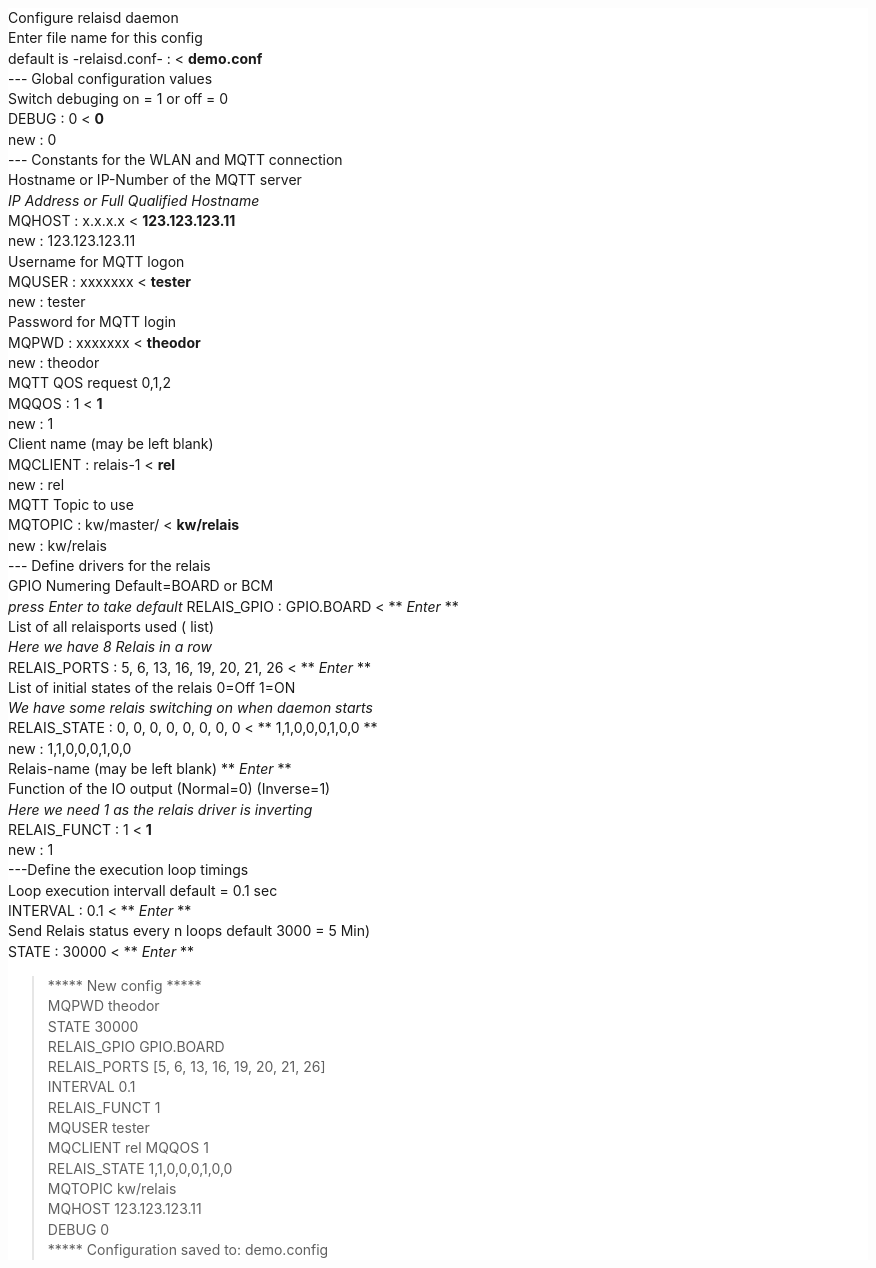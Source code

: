 Configure relaisd daemon  
Enter file name for this config  
default is -relaisd.conf- : <   **demo.conf**   
   --- Global configuration values    
Switch debuging on = 1 or off = 0    
DEBUG : 0 <   **0**  
new :  0   
   --- Constants for the WLAN and MQTT connection      
Hostname or IP-Number of the MQTT server     
_IP Address or Full Qualified Hostname_  
MQHOST : x.x.x.x <   **123.123.123.11**     
new :  123.123.123.11   
Username for MQTT logon  
MQUSER : xxxxxxx <   **tester**  
new :  tester  
Password for MQTT login  
MQPWD : xxxxxxx <   **theodor**  
new :  theodor  
MQTT QOS request 0,1,2  
MQQOS : 1 <   **1**   
new :  1   
Client name (may be left blank)  
MQCLIENT : relais-1 <   **rel**  
new :  rel  
MQTT Topic to use  
MQTOPIC : kw/master/ <   **kw/relais**  
new :  kw/relais  
   --- Define drivers for the relais   
GPIO Numering Default=BOARD or BCM   
_press Enter to take default_
RELAIS_GPIO : GPIO.BOARD <  ** _Enter_ **  
List of all relaisports used ( list)  
_Here we have 8 Relais in a row_  
RELAIS_PORTS : 5, 6, 13, 16, 19, 20, 21, 26 <  ** _Enter_ **  
List of initial states of the relais 0=Off 1=ON  
_We have some relais switching on when daemon starts_  
RELAIS_STATE : 0, 0, 0, 0, 0, 0, 0, 0 <  ** 1,1,0,0,0,1,0,0 **                     
new :  1,1,0,0,0,1,0,0  
Relais-name (may be left blank)  ** _Enter_ **  
Function of the IO output (Normal=0) (Inverse=1)  
_Here we need 1 as the relais driver is inverting_   
RELAIS_FUNCT : 1 <   **1**   
new :  1  
   ---Define the execution loop timings    
Loop execution intervall default = 0.1 sec  
INTERVAL : 0.1 <    ** _Enter_ **  
Send Relais status every n loops default 3000 = 5 Min)  
STATE : 30000 <   ** _Enter_ **  

>*****  New config  *****   
>MQPWD theodor  
>STATE 30000  
>RELAIS_GPIO GPIO.BOARD  
>RELAIS_PORTS [5, 6, 13, 16, 19, 20, 21, 26]  
>INTERVAL 0.1  
>RELAIS_FUNCT 1  
>MQUSER tester  
>MQCLIENT rel
>MQQOS 1  
>RELAIS_STATE 1,1,0,0,0,1,0,0  
>MQTOPIC kw/relais  
>MQHOST 123.123.123.11  
>DEBUG 0  
>***** Configuration saved to:  demo.config